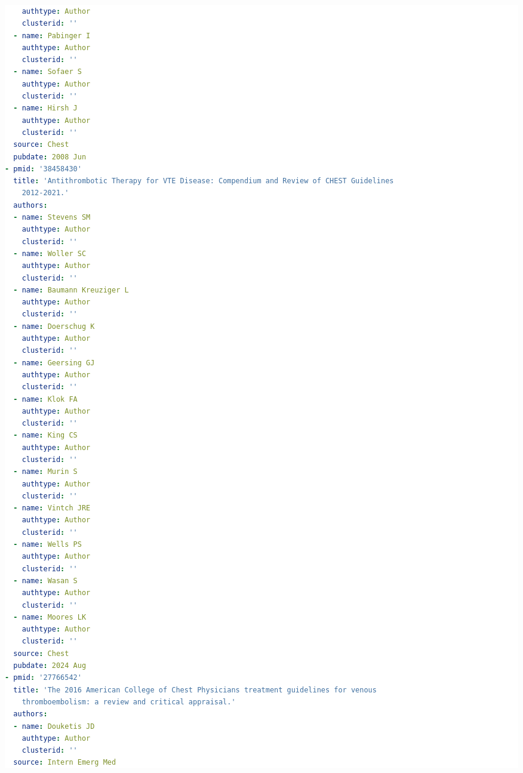 ```yaml
    authtype: Author
    clusterid: ''
  - name: Pabinger I
    authtype: Author
    clusterid: ''
  - name: Sofaer S
    authtype: Author
    clusterid: ''
  - name: Hirsh J
    authtype: Author
    clusterid: ''
  source: Chest
  pubdate: 2008 Jun
- pmid: '38458430'
  title: 'Antithrombotic Therapy for VTE Disease: Compendium and Review of CHEST Guidelines
    2012-2021.'
  authors:
  - name: Stevens SM
    authtype: Author
    clusterid: ''
  - name: Woller SC
    authtype: Author
    clusterid: ''
  - name: Baumann Kreuziger L
    authtype: Author
    clusterid: ''
  - name: Doerschug K
    authtype: Author
    clusterid: ''
  - name: Geersing GJ
    authtype: Author
    clusterid: ''
  - name: Klok FA
    authtype: Author
    clusterid: ''
  - name: King CS
    authtype: Author
    clusterid: ''
  - name: Murin S
    authtype: Author
    clusterid: ''
  - name: Vintch JRE
    authtype: Author
    clusterid: ''
  - name: Wells PS
    authtype: Author
    clusterid: ''
  - name: Wasan S
    authtype: Author
    clusterid: ''
  - name: Moores LK
    authtype: Author
    clusterid: ''
  source: Chest
  pubdate: 2024 Aug
- pmid: '27766542'
  title: 'The 2016 American College of Chest Physicians treatment guidelines for venous
    thromboembolism: a review and critical appraisal.'
  authors:
  - name: Douketis JD
    authtype: Author
    clusterid: ''
  source: Intern Emerg Med
```